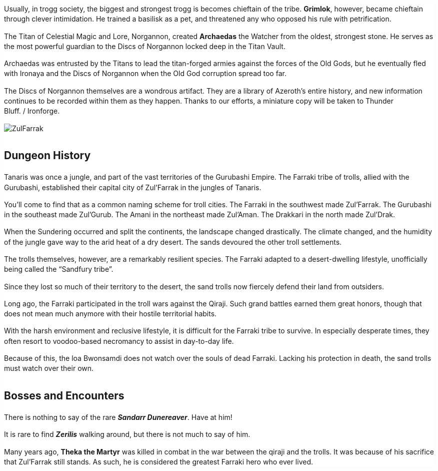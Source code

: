 Usually, in trogg society, the biggest and strongest trogg is becomes chieftain of the tribe. **Grimlok**, however, became chieftain through clever intimidation. He trained a basilisk as a pet, and threatened any who opposed his rule with petrification.

The Titan of Celestial Magic and Lore, Norgannon, created **Archaedas** the Watcher from the oldest, strongest stone. He serves as the most powerful guardian to the Discs of Norgannon locked deep in the Titan Vault.

Archaedas was entrusted by the Titans to lead the titan-forged armies against the forces of the Old Gods, but he eventually fled with Ironaya and the Discs of Norgannon when the Old God corruption spread too far.

The Discs of Norgannon themselves are a wondrous artifact. They are a library of Azeroth’s entire history, and new information continues to be recorded within them as they happen. Thanks to our efforts, a miniature copy will be taken to Thunder Bluff. / Ironforge.

![ZulFarrak](https://i.imgur.com/cqfvTAD.jpg)

## Dungeon History

Tanaris was once a jungle, and part of the vast territories of the Gurubashi Empire. The Farraki tribe of trolls, allied with the Gurubashi, established their capital city of Zul’Farrak in the jungles of Tanaris.

You’ll come to find that as a common naming scheme for troll cities. The Farraki in the southwest made Zul’Farrak. The Gurubashi in the southeast made Zul’Gurub. The Amani in the northeast made Zul’Aman. The Drakkari in the north made Zul’Drak.

When the Sundering occurred and split the continents, the landscape changed drastically. The climate changed, and the humidity of the jungle gave way to the arid heat of a dry desert. The sands devoured the other troll settlements.

The trolls themselves, however, are a remarkably resilient species. The Farraki adapted to a desert-dwelling lifestyle, unofficially being called the “Sandfury tribe”.

Since they lost so much of their territory to the desert, the sand trolls now fiercely defend their land from outsiders.

Long ago, the Farraki participated in the troll wars against the Qiraji. Such grand battles earned them great honors, though that does not mean much anymore with their hostile territorial habits.

With the harsh environment and reclusive lifestyle, it is difficult for the Farraki tribe to survive. In especially desperate times, they often resort to voodoo-based necromancy to assist in day-to-day life.

Because of this, the loa Bwonsamdi does not watch over the souls of dead Farraki. Lacking his protection in death, the sand trolls must watch over their own.

## Bosses and Encounters

There is nothing to say of the rare **_Sandarr Dunereaver_**. Have at him!

It is rare to find **_Zerilis_** walking around, but there is not much to say of him.

Many years ago, **Theka the Martyr** was killed in combat in the war between the qiraji and the trolls. It was because of his sacrifice that Zul’Farrak still stands. As such, he is considered the greatest Farraki hero who ever lived.
